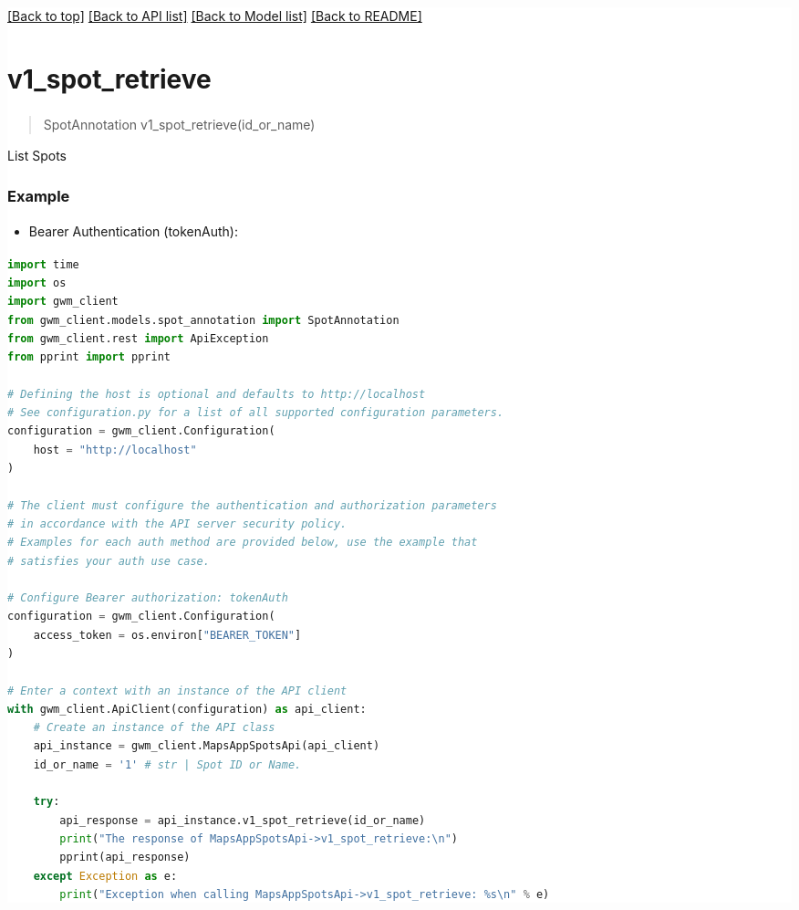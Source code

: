 [[Back to top]](#) [[Back to API list]](../README.md#documentation-for-api-endpoints) [[Back to Model list]](../README.md#documentation-for-models) [[Back to README]](../README.md)

# **v1_spot_retrieve**
> SpotAnnotation v1_spot_retrieve(id_or_name)



List Spots

### Example

* Bearer Authentication (tokenAuth):
```python
import time
import os
import gwm_client
from gwm_client.models.spot_annotation import SpotAnnotation
from gwm_client.rest import ApiException
from pprint import pprint

# Defining the host is optional and defaults to http://localhost
# See configuration.py for a list of all supported configuration parameters.
configuration = gwm_client.Configuration(
    host = "http://localhost"
)

# The client must configure the authentication and authorization parameters
# in accordance with the API server security policy.
# Examples for each auth method are provided below, use the example that
# satisfies your auth use case.

# Configure Bearer authorization: tokenAuth
configuration = gwm_client.Configuration(
    access_token = os.environ["BEARER_TOKEN"]
)

# Enter a context with an instance of the API client
with gwm_client.ApiClient(configuration) as api_client:
    # Create an instance of the API class
    api_instance = gwm_client.MapsAppSpotsApi(api_client)
    id_or_name = '1' # str | Spot ID or Name.

    try:
        api_response = api_instance.v1_spot_retrieve(id_or_name)
        print("The response of MapsAppSpotsApi->v1_spot_retrieve:\n")
        pprint(api_response)
    except Exception as e:
        print("Exception when calling MapsAppSpotsApi->v1_spot_retrieve: %s\n" % e)
```



